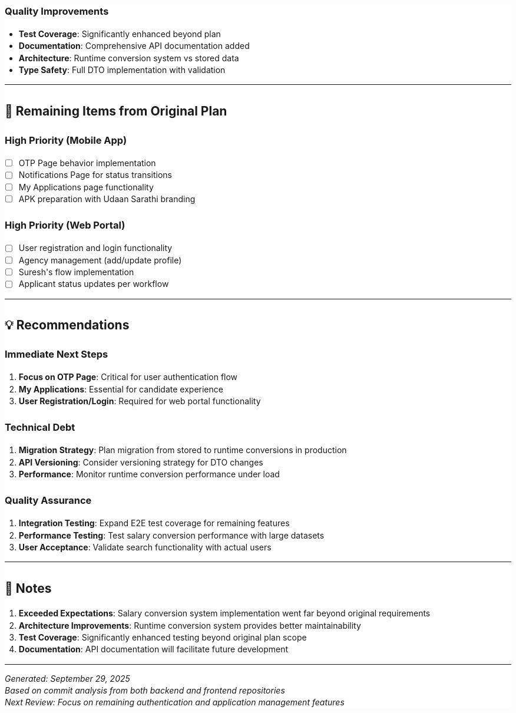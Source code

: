 ### Quality Improvements
- **Test Coverage**: Significantly enhanced beyond plan
- **Documentation**: Comprehensive API documentation added
- **Architecture**: Runtime conversion system vs stored data
- **Type Safety**: Full DTO implementation with validation

---

## 🔄 Remaining Items from Original Plan

### High Priority (Mobile App)
- [ ] OTP Page behavior implementation
- [ ] Notifications Page for status transitions
- [ ] My Applications page functionality
- [ ] APK preparation with Udaan Sarathi branding

### High Priority (Web Portal)
- [ ] User registration and login functionality
- [ ] Agency management (add/update profile)
- [ ] Suresh's flow implementation
- [ ] Applicant status updates per workflow

---

## 💡 Recommendations

### Immediate Next Steps
1. **Focus on OTP Page**: Critical for user authentication flow
2. **My Applications**: Essential for candidate experience
3. **User Registration/Login**: Required for web portal functionality

### Technical Debt
1. **Migration Strategy**: Plan migration from stored to runtime conversions in production
2. **API Versioning**: Consider versioning strategy for DTO changes
3. **Performance**: Monitor runtime conversion performance under load

### Quality Assurance
1. **Integration Testing**: Expand E2E test coverage for remaining features
2. **Performance Testing**: Test salary conversion performance with large datasets
3. **User Acceptance**: Validate search functionality with actual users

---

## 📝 Notes

1. **Exceeded Expectations**: Salary conversion system implementation went far beyond original requirements
2. **Architecture Improvements**: Runtime conversion system provides better maintainability
3. **Test Coverage**: Significantly enhanced testing beyond original plan scope
4. **Documentation**: API documentation will facilitate future development

---

*Generated: September 29, 2025*  
*Based on commit analysis from both backend and frontend repositories*  
*Next Review: Focus on remaining authentication and application management features*
